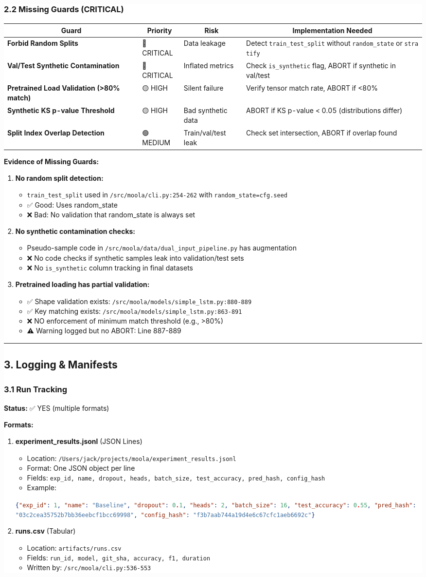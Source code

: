 ### 2.2 Missing Guards (CRITICAL)

| Guard | Priority | Risk | Implementation Needed |
|-------|----------|------|----------------------|
| **Forbid Random Splits** | 🔴 CRITICAL | Data leakage | Detect `train_test_split` without `random_state` or `stratify` |
| **Val/Test Synthetic Contamination** | 🔴 CRITICAL | Inflated metrics | Check `is_synthetic` flag, ABORT if synthetic in val/test |
| **Pretrained Load Validation (>80% match)** | 🟡 HIGH | Silent failure | Verify tensor match rate, ABORT if <80% |
| **Synthetic KS p-value Threshold** | 🟡 HIGH | Bad synthetic data | ABORT if KS p-value < 0.05 (distributions differ) |
| **Split Index Overlap Detection** | 🟢 MEDIUM | Train/val/test leak | Check set intersection, ABORT if overlap found |

**Evidence of Missing Guards:**

1. **No random split detection:**
   - `train_test_split` used in `/src/moola/cli.py:254-262` with `random_state=cfg.seed`
   - ✅ Good: Uses random_state
   - ❌ Bad: No validation that random_state is always set

2. **No synthetic contamination checks:**
   - Pseudo-sample code in `/src/moola/data/dual_input_pipeline.py` has augmentation
   - ❌ No code checks if synthetic samples leak into validation/test sets
   - ❌ No `is_synthetic` column tracking in final datasets

3. **Pretrained loading has partial validation:**
   - ✅ Shape validation exists: `/src/moola/models/simple_lstm.py:880-889`
   - ✅ Key matching exists: `/src/moola/models/simple_lstm.py:863-891`
   - ❌ NO enforcement of minimum match threshold (e.g., >80%)
   - ⚠️ Warning logged but no ABORT: Line 887-889

---

## 3. Logging & Manifests

### 3.1 Run Tracking

**Status:** ✅ YES (multiple formats)

**Formats:**
1. **experiment_results.jsonl** (JSON Lines)
   - Location: `/Users/jack/projects/moola/experiment_results.jsonl`
   - Format: One JSON object per line
   - Fields: `exp_id, name, dropout, heads, batch_size, test_accuracy, pred_hash, config_hash`
   - Example:
   ```json
   {"exp_id": 1, "name": "Baseline", "dropout": 0.1, "heads": 2, "batch_size": 16, "test_accuracy": 0.55, "pred_hash": "03c2cea35752b7bb36eebcf1bcc69998", "config_hash": "f3b7aab744a19d4e6c67cfc1aeb6692c"}
   ```

2. **runs.csv** (Tabular)
   - Location: `artifacts/runs.csv`
   - Fields: `run_id, model, git_sha, accuracy, f1, duration`
   - Written by: `/src/moola/cli.py:536-553`

